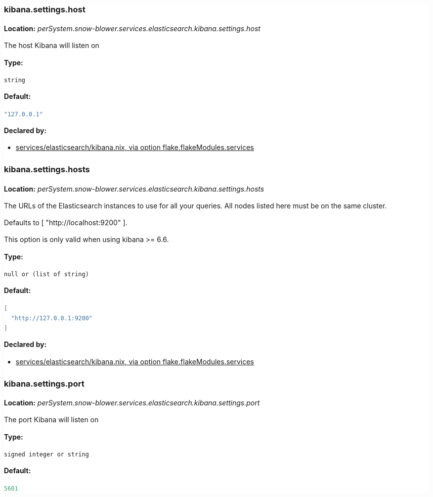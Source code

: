 
### kibana.settings.host
**Location:** *perSystem.snow-blower.services.elasticsearch.kibana.settings.host*

The host Kibana will listen on

**Type:**

`string`

**Default:**
```nix
"127.0.0.1"
```

**Declared by:**

- [services/elasticsearch/kibana.nix, via option flake.flakeModules.services](https://github.com/use-the-fork/snow-blower/tree/main/modules/services/elasticsearch/kibana.nix)


### kibana.settings.hosts
**Location:** *perSystem.snow-blower.services.elasticsearch.kibana.settings.hosts*

The URLs of the Elasticsearch instances to use for all your queries.
All nodes listed here must be on the same cluster.

Defaults to <literal>[ "http://localhost:9200" ]</literal>.

This option is only valid when using kibana >= 6.6.


**Type:**

`null or (list of string)`

**Default:**
```nix
[
  "http://127.0.0.1:9200"
]
```

**Declared by:**

- [services/elasticsearch/kibana.nix, via option flake.flakeModules.services](https://github.com/use-the-fork/snow-blower/tree/main/modules/services/elasticsearch/kibana.nix)


### kibana.settings.port
**Location:** *perSystem.snow-blower.services.elasticsearch.kibana.settings.port*

The port Kibana will listen on

**Type:**

`signed integer or string`

**Default:**
```nix
5601
```
